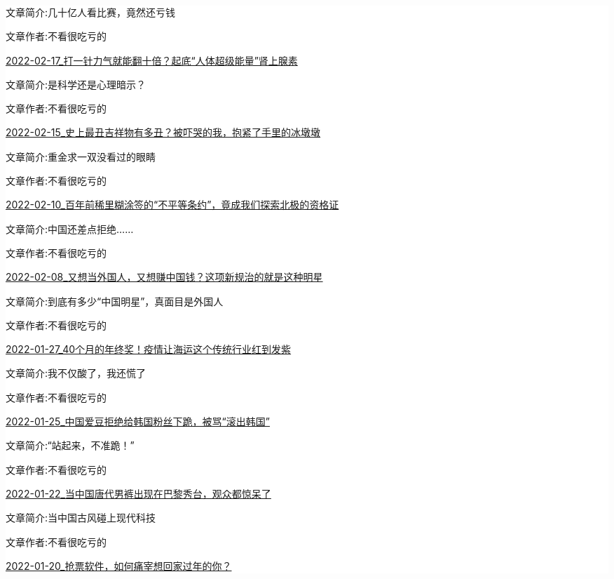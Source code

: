 文章简介:几十亿人看比赛，竟然还亏钱

文章作者:不看很吃亏的

[2022-02-17_打一针力气就能翻十倍？起底“人体超级能量”肾上腺素](http://mp.weixin.qq.com/s?__biz=MzI0NDQ5ODcwOQ==&mid=2247517656&idx=1&sn=2c0cfba80b83726a4aed87fc83fcfb11&chksm=e95e2da2de29a4b499e3ac495ce84fa058c313bd66557690c8eccd22b29f52a134a178f64ffe&scene=27#wechat_redirect)

文章简介:是科学还是心理暗示？

文章作者:不看很吃亏的

[2022-02-15_史上最丑吉祥物有多丑？被吓哭的我，抱紧了手里的冰墩墩](http://mp.weixin.qq.com/s?__biz=MzI0NDQ5ODcwOQ==&mid=2247517626&idx=1&sn=cbdfe3ccf36bf65e1ecc9ebe83ceee3a&chksm=e95e2dc0de29a4d638dd309d4048a4a3135e13ecf82b18663ffb80d7c7798a8bd740c109959f&scene=27#wechat_redirect)

文章简介:重金求一双没看过的眼睛

文章作者:不看很吃亏的

[2022-02-10_百年前稀里糊涂签的“不平等条约”，竟成我们探索北极的资格证](http://mp.weixin.qq.com/s?__biz=MzI0NDQ5ODcwOQ==&mid=2247517592&idx=1&sn=8544977557f399c4e07c0037f15d3887&chksm=e95e2de2de29a4f4542a52c21ae4143db593646cd9f261b19fbbc2f2f5db7c23acb638d95905&scene=27#wechat_redirect)

文章简介:中国还差点拒绝……

文章作者:不看很吃亏的

[2022-02-08_又想当外国人，又想赚中国钱？这项新规治的就是这种明星](http://mp.weixin.qq.com/s?__biz=MzI0NDQ5ODcwOQ==&mid=2247517586&idx=1&sn=3d50b210d6de9412d051b145a56982b4&chksm=e95e2de8de29a4fe2acfc98224b27c5f82afe9ff659acff39d2a4d846abf83a48f2810ceaf37&scene=27#wechat_redirect)

文章简介:到底有多少“中国明星”，真面目是外国人

文章作者:不看很吃亏的

[2022-01-27_40个月的年终奖！疫情让海运这个传统行业红到发紫](http://mp.weixin.qq.com/s?__biz=MzI0NDQ5ODcwOQ==&mid=2247517530&idx=1&sn=3015788765db1b99c9ca9784920e1ece&chksm=e95e2d20de29a4364b219a7d51ac8e2b522c0f81e9c3bf7ce65f80891cba0c8aa8d11a240efd&scene=27#wechat_redirect)

文章简介:我不仅酸了，我还慌了

文章作者:不看很吃亏的

[2022-01-25_中国爱豆拒绝给韩国粉丝下跪，被骂“滚出韩国”](http://mp.weixin.qq.com/s?__biz=MzI0NDQ5ODcwOQ==&mid=2247517528&idx=1&sn=09376fee2bc269115d1e6f3955ebe4ff&chksm=e95e2d22de29a43445437ec63afde262cede58c83fe355733f6b19189c6e68f74b9f99ac1a2f&scene=27#wechat_redirect)

文章简介:“站起来，不准跪！”

文章作者:不看很吃亏的

[2022-01-22_当中国唐代男裤出现在巴黎秀台，观众都惊呆了](http://mp.weixin.qq.com/s?__biz=MzI0NDQ5ODcwOQ==&mid=2247517495&idx=1&sn=0105a60034771aa1bccaa95cd7494053&chksm=e95e2d4dde29a45b1cc8c93796e36fe0f7fd9aaccc5dcc8762b9beacb422e79197376daf96a7&scene=27#wechat_redirect)

文章简介:当中国古风碰上现代科技

文章作者:不看很吃亏的

[2022-01-20_抢票软件，如何痛宰想回家过年的你？](http://mp.weixin.qq.com/s?__biz=MzI0NDQ5ODcwOQ==&mid=2247517433&idx=1&sn=6eced37cc1a77f76e97aceb2456e3122&chksm=e95e2c83de29a5952b00b28473dcb4d6e4a27681b6a397a5e1b3529c7605151318699fc0d73f&scene=27#wechat_redirect)
